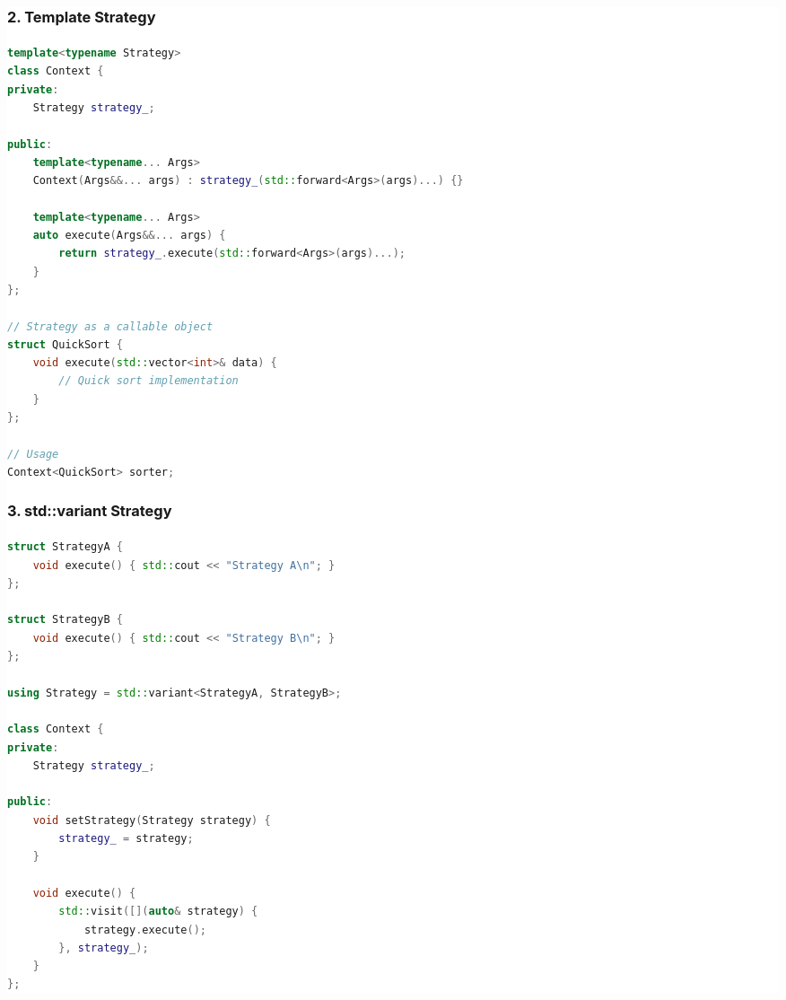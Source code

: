 ### 2. Template Strategy
```cpp
template<typename Strategy>
class Context {
private:
    Strategy strategy_;

public:
    template<typename... Args>
    Context(Args&&... args) : strategy_(std::forward<Args>(args)...) {}
    
    template<typename... Args>
    auto execute(Args&&... args) {
        return strategy_.execute(std::forward<Args>(args)...);
    }
};

// Strategy as a callable object
struct QuickSort {
    void execute(std::vector<int>& data) {
        // Quick sort implementation
    }
};

// Usage
Context<QuickSort> sorter;
```

### 3. std::variant Strategy
```cpp
struct StrategyA {
    void execute() { std::cout << "Strategy A\n"; }
};

struct StrategyB {
    void execute() { std::cout << "Strategy B\n"; }
};

using Strategy = std::variant<StrategyA, StrategyB>;

class Context {
private:
    Strategy strategy_;

public:
    void setStrategy(Strategy strategy) {
        strategy_ = strategy;
    }
    
    void execute() {
        std::visit([](auto& strategy) {
            strategy.execute();
        }, strategy_);
    }
};
```
